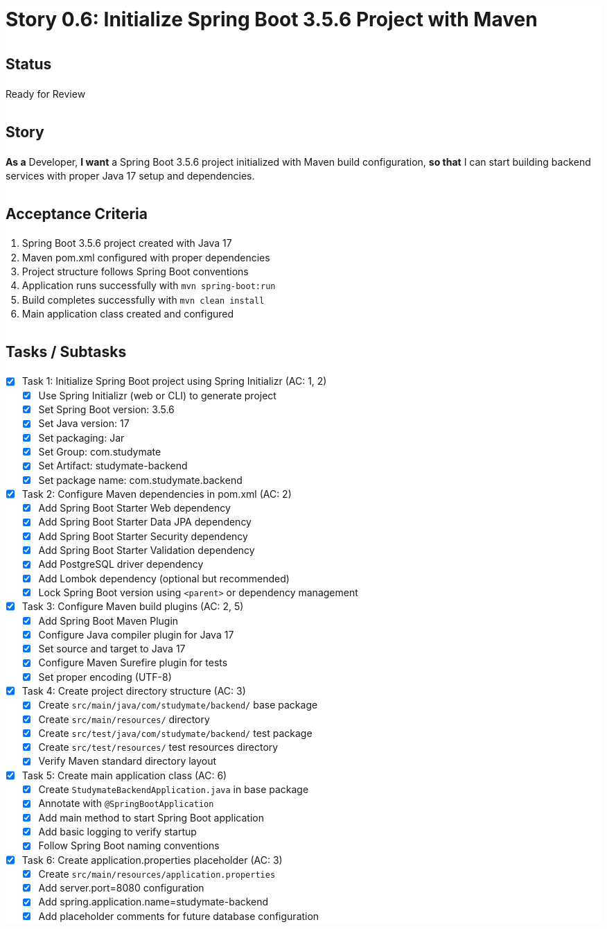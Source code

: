 # Story 0.6: Initialize Spring Boot 3.5.6 Project with Maven

## Status
Ready for Review

## Story
**As a** Developer,
**I want** a Spring Boot 3.5.6 project initialized with Maven build configuration,
**so that** I can start building backend services with proper Java 17 setup and dependencies.

## Acceptance Criteria
1. Spring Boot 3.5.6 project created with Java 17
2. Maven pom.xml configured with proper dependencies
3. Project structure follows Spring Boot conventions
4. Application runs successfully with `mvn spring-boot:run`
5. Build completes successfully with `mvn clean install`
6. Main application class created and configured

## Tasks / Subtasks
- [x] Task 1: Initialize Spring Boot project using Spring Initializr (AC: 1, 2)
  - [x] Use Spring Initializr (web or CLI) to generate project
  - [x] Set Spring Boot version: 3.5.6
  - [x] Set Java version: 17
  - [x] Set packaging: Jar
  - [x] Set Group: com.studymate
  - [x] Set Artifact: studymate-backend
  - [x] Set package name: com.studymate.backend
- [x] Task 2: Configure Maven dependencies in pom.xml (AC: 2)
  - [x] Add Spring Boot Starter Web dependency
  - [x] Add Spring Boot Starter Data JPA dependency
  - [x] Add Spring Boot Starter Security dependency
  - [x] Add Spring Boot Starter Validation dependency
  - [x] Add PostgreSQL driver dependency
  - [x] Add Lombok dependency (optional but recommended)
  - [x] Lock Spring Boot version using `<parent>` or dependency management
- [x] Task 3: Configure Maven build plugins (AC: 2, 5)
  - [x] Add Spring Boot Maven Plugin
  - [x] Configure Java compiler plugin for Java 17
  - [x] Set source and target to Java 17
  - [x] Configure Maven Surefire plugin for tests
  - [x] Set proper encoding (UTF-8)
- [x] Task 4: Create project directory structure (AC: 3)
  - [x] Create `src/main/java/com/studymate/backend/` base package
  - [x] Create `src/main/resources/` directory
  - [x] Create `src/test/java/com/studymate/backend/` test package
  - [x] Create `src/test/resources/` test resources directory
  - [x] Verify Maven standard directory layout
- [x] Task 5: Create main application class (AC: 6)
  - [x] Create `StudymateBackendApplication.java` in base package
  - [x] Annotate with `@SpringBootApplication`
  - [x] Add main method to start Spring Boot application
  - [x] Add basic logging to verify startup
  - [x] Follow Spring Boot naming conventions
- [x] Task 6: Create application.properties placeholder (AC: 3)
  - [x] Create `src/main/resources/application.properties`
  - [x] Add server.port=8080 configuration
  - [x] Add spring.application.name=studymate-backend
  - [x] Add placeholder comments for future database configuration
